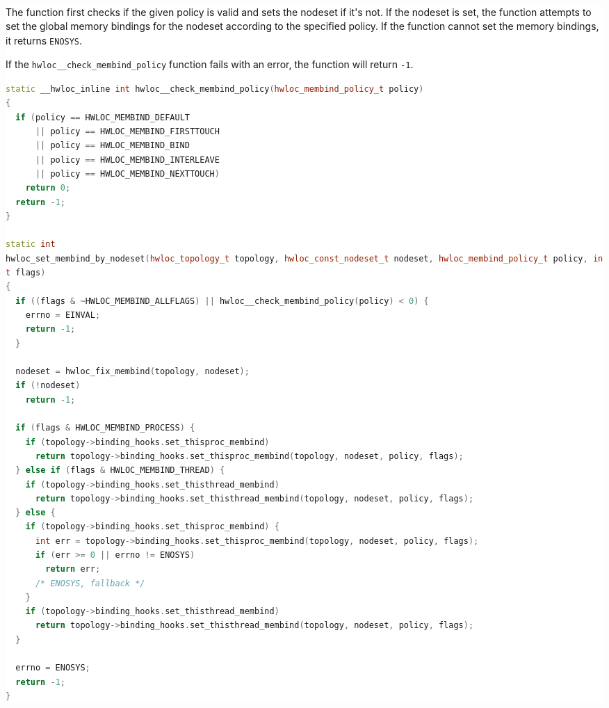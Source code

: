 The function first checks if the given policy is valid and sets the nodeset if it's not. If the nodeset is set, the function attempts to set the global memory bindings for the nodeset according to the specified policy. If the function cannot set the memory bindings, it returns `ENOSYS`.

If the `hwloc__check_membind_policy` function fails with an error, the function will return `-1`.


```cpp
static __hwloc_inline int hwloc__check_membind_policy(hwloc_membind_policy_t policy)
{
  if (policy == HWLOC_MEMBIND_DEFAULT
      || policy == HWLOC_MEMBIND_FIRSTTOUCH
      || policy == HWLOC_MEMBIND_BIND
      || policy == HWLOC_MEMBIND_INTERLEAVE
      || policy == HWLOC_MEMBIND_NEXTTOUCH)
    return 0;
  return -1;
}

static int
hwloc_set_membind_by_nodeset(hwloc_topology_t topology, hwloc_const_nodeset_t nodeset, hwloc_membind_policy_t policy, int flags)
{
  if ((flags & ~HWLOC_MEMBIND_ALLFLAGS) || hwloc__check_membind_policy(policy) < 0) {
    errno = EINVAL;
    return -1;
  }

  nodeset = hwloc_fix_membind(topology, nodeset);
  if (!nodeset)
    return -1;

  if (flags & HWLOC_MEMBIND_PROCESS) {
    if (topology->binding_hooks.set_thisproc_membind)
      return topology->binding_hooks.set_thisproc_membind(topology, nodeset, policy, flags);
  } else if (flags & HWLOC_MEMBIND_THREAD) {
    if (topology->binding_hooks.set_thisthread_membind)
      return topology->binding_hooks.set_thisthread_membind(topology, nodeset, policy, flags);
  } else {
    if (topology->binding_hooks.set_thisproc_membind) {
      int err = topology->binding_hooks.set_thisproc_membind(topology, nodeset, policy, flags);
      if (err >= 0 || errno != ENOSYS)
        return err;
      /* ENOSYS, fallback */
    }
    if (topology->binding_hooks.set_thisthread_membind)
      return topology->binding_hooks.set_thisthread_membind(topology, nodeset, policy, flags);
  }

  errno = ENOSYS;
  return -1;
}

```
